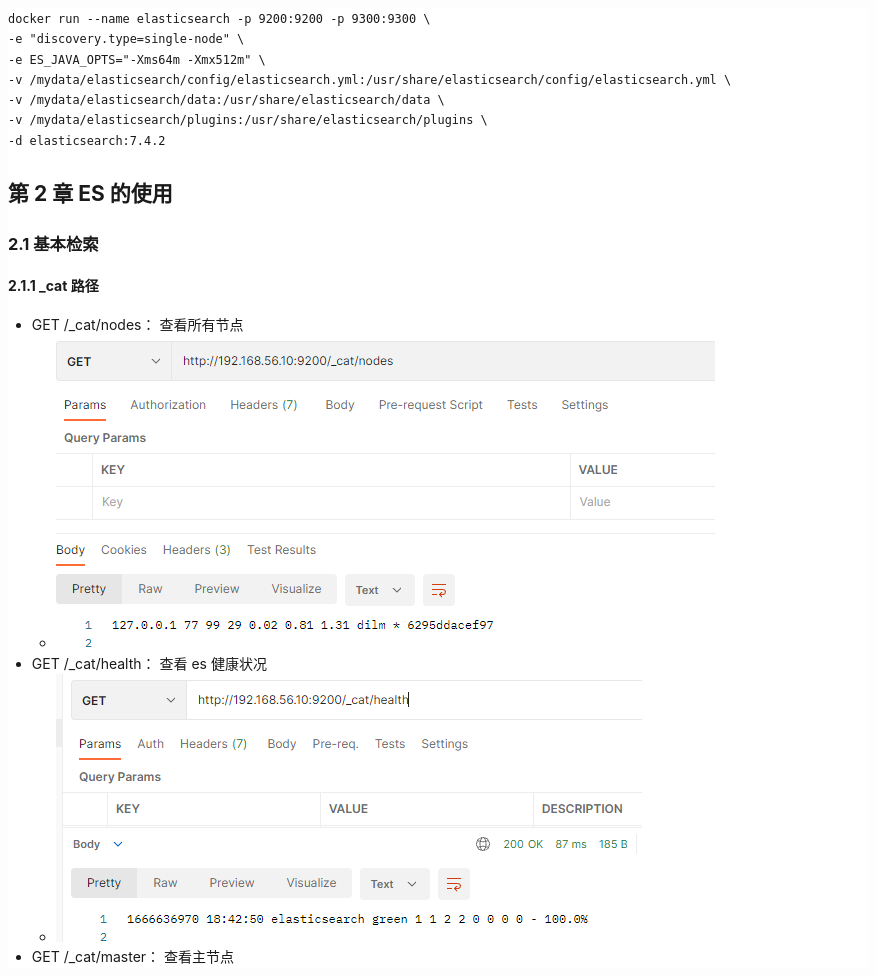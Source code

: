 ```
docker run --name elasticsearch -p 9200:9200 -p 9300:9300 \
-e "discovery.type=single-node" \
-e ES_JAVA_OPTS="-Xms64m -Xmx512m" \
-v /mydata/elasticsearch/config/elasticsearch.yml:/usr/share/elasticsearch/config/elasticsearch.yml \
-v /mydata/elasticsearch/data:/usr/share/elasticsearch/data \
-v /mydata/elasticsearch/plugins:/usr/share/elasticsearch/plugins \
-d elasticsearch:7.4.2
```

## 第 2 章 ES 的使用

### 2.1 基本检索

#### 2.1.1 \_cat 路径

- GET /\_cat/nodes： 查看所有节点
  - ![](elasticsearch/image-1669753093186.png)
- GET /\_cat/health： 查看 es 健康状况
  - ![](elasticsearch/image-1669753091141.png)
- GET /\_cat/master： 查看主节点